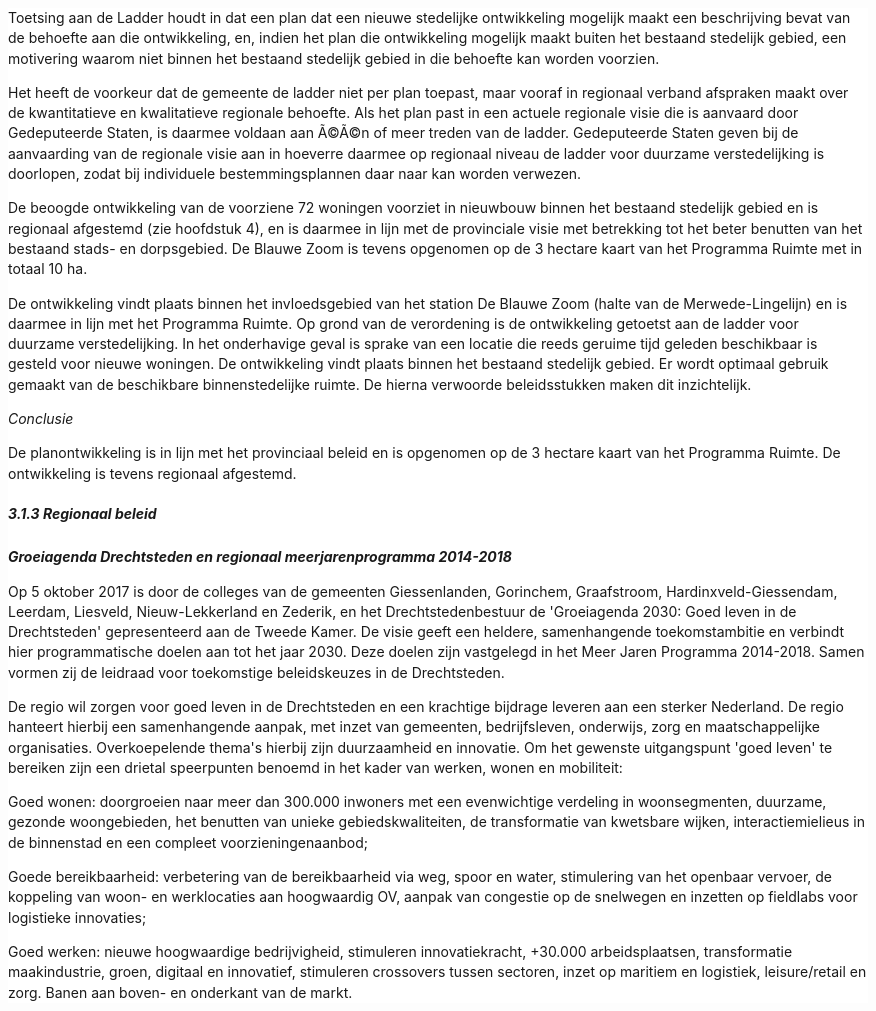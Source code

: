 Toetsing aan de Ladder houdt in dat een plan dat een nieuwe stedelijke ontwikkeling mogelijk maakt een beschrijving bevat van de behoefte aan die ontwikkeling, en, indien het plan die ontwikkeling mogelijk maakt buiten het bestaand stedelijk gebied, een motivering waarom niet binnen het bestaand stedelijk gebied in die behoefte kan worden voorzien.

Het heeft de voorkeur dat de gemeente de ladder niet per plan toepast, maar vooraf in regionaal verband afspraken maakt over de kwantitatieve en kwalitatieve regionale behoefte. Als het plan past in een actuele regionale visie die is aanvaard door Gedeputeerde Staten, is daarmee voldaan aan Ã©Ã©n of meer treden van de ladder. Gedeputeerde Staten geven bij de aanvaarding van de regionale visie aan in hoeverre daarmee op regionaal niveau de ladder voor duurzame verstedelijking is doorlopen, zodat bij individuele bestemmingsplannen daar naar kan worden verwezen.

De beoogde ontwikkeling van de voorziene 72 woningen voorziet in nieuwbouw binnen het bestaand stedelijk gebied en is regionaal afgestemd (zie hoofdstuk 4), en is daarmee in lijn met de provinciale visie met betrekking tot het beter benutten van het bestaand stads\- en dorpsgebied. De Blauwe Zoom is tevens opgenomen op de 3 hectare kaart van het Programma Ruimte met in totaal 10 ha.

De ontwikkeling vindt plaats binnen het invloedsgebied van het station De Blauwe Zoom (halte van de Merwede\-Lingelijn) en is daarmee in lijn met het Programma Ruimte. Op grond van de verordening is de ontwikkeling getoetst aan de ladder voor duurzame verstedelijking. In het onderhavige geval is sprake van een locatie die reeds geruime tijd geleden beschikbaar is gesteld voor nieuwe woningen. De ontwikkeling vindt plaats binnen het bestaand stedelijk gebied. Er wordt optimaal gebruik gemaakt van de beschikbare binnenstedelijke ruimte. De hierna verwoorde beleidsstukken maken dit inzichtelijk.

*Conclusie*

De planontwikkeling is in lijn met het provinciaal beleid en is opgenomen op de 3 hectare kaart van het Programma Ruimte. De ontwikkeling is tevens regionaal afgestemd.

##### 3\.1\.3 Regionaal beleid

***Groeiagenda Drechtsteden en regionaal meerjarenprogramma 2014\-2018***

Op 5 oktober 2017 is door de colleges van de gemeenten Giessenlanden, Gorinchem, Graafstroom, Hardinxveld\-Giessendam, Leerdam, Liesveld, Nieuw\-Lekkerland en Zederik, en het Drechtstedenbestuur de 'Groeiagenda 2030: Goed leven in de Drechtsteden' gepresenteerd aan de Tweede Kamer. De visie geeft een heldere, samenhangende toekomstambitie en verbindt hier programmatische doelen aan tot het jaar 2030\. Deze doelen zijn vastgelegd in het Meer Jaren Programma 2014\-2018\. Samen vormen zij de leidraad voor toekomstige beleidskeuzes in de Drechtsteden.

De regio wil zorgen voor goed leven in de Drechtsteden en een krachtige bijdrage leveren aan een sterker Nederland. De regio hanteert hierbij een samenhangende aanpak, met inzet van gemeenten, bedrijfsleven, onderwijs, zorg en maatschappelijke organisaties. Overkoepelende thema's hierbij zijn duurzaamheid en innovatie. Om het gewenste uitgangspunt 'goed leven' te bereiken zijn een drietal speerpunten benoemd in het kader van werken, wonen en mobiliteit:

Goed wonen: doorgroeien naar meer dan 300\.000 inwoners met een evenwichtige verdeling in woonsegmenten, duurzame, gezonde woongebieden, het benutten van unieke gebiedskwaliteiten, de transformatie van kwetsbare wijken, interactiemielieus in de binnenstad en een compleet voorzieningenaanbod;

Goede bereikbaarheid: verbetering van de bereikbaarheid via weg, spoor en water, stimulering van het openbaar vervoer, de koppeling van woon\- en werklocaties aan hoogwaardig OV, aanpak van congestie op de snelwegen en inzetten op fieldlabs voor logistieke innovaties;

Goed werken: nieuwe hoogwaardige bedrijvigheid, stimuleren innovatiekracht, \+30\.000 arbeidsplaatsen, transformatie maakindustrie, groen, digitaal en innovatief, stimuleren crossovers tussen sectoren, inzet op maritiem en logistiek, leisure/retail en zorg. Banen aan boven\- en onderkant van de markt.
